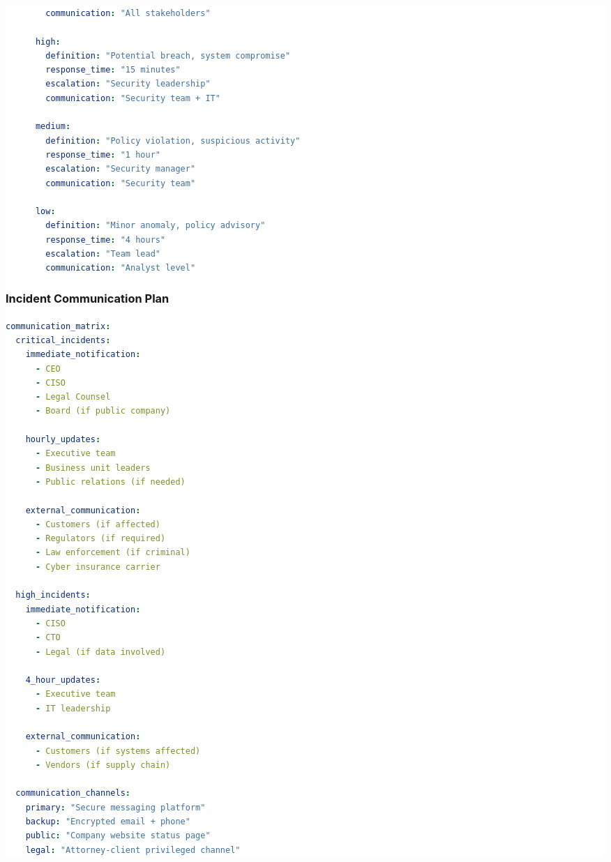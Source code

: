 ```yaml
        communication: "All stakeholders"
      
      high:
        definition: "Potential breach, system compromise"
        response_time: "15 minutes"
        escalation: "Security leadership"
        communication: "Security team + IT"
      
      medium:
        definition: "Policy violation, suspicious activity"
        response_time: "1 hour"
        escalation: "Security manager"
        communication: "Security team"
      
      low:
        definition: "Minor anomaly, policy advisory"
        response_time: "4 hours"
        escalation: "Team lead"
        communication: "Analyst level"
```

### Incident Communication Plan

```yaml
communication_matrix:
  critical_incidents:
    immediate_notification:
      - CEO
      - CISO
      - Legal Counsel
      - Board (if public company)
    
    hourly_updates:
      - Executive team
      - Business unit leaders
      - Public relations (if needed)
    
    external_communication:
      - Customers (if affected)
      - Regulators (if required)
      - Law enforcement (if criminal)
      - Cyber insurance carrier
  
  high_incidents:
    immediate_notification:
      - CISO
      - CTO
      - Legal (if data involved)
    
    4_hour_updates:
      - Executive team
      - IT leadership
    
    external_communication:
      - Customers (if systems affected)
      - Vendors (if supply chain)
  
  communication_channels:
    primary: "Secure messaging platform"
    backup: "Encrypted email + phone"
    public: "Company website status page"
    legal: "Attorney-client privileged channel"
```
